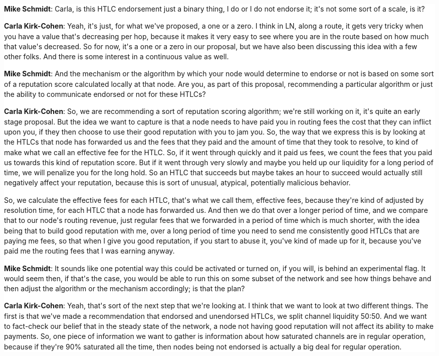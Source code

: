 **Mike Schmidt**: Carla, is this HTLC endorsement just a binary thing, I do or I
do not endorse it; it's not some sort of a scale, is it?

**Carla Kirk-Cohen**: Yeah, it's just, for what we've proposed, a one or a zero.
I think in LN, along a route, it gets very tricky when you have a value that's
decreasing per hop, because it makes it very easy to see where you are in the
route based on how much that value's decreased.  So for now, it's a one or a
zero in our proposal, but we have also been discussing this idea with a few
other folks.  And there is some interest in a continuous value as well.

**Mike Schmidt**: And the mechanism or the algorithm by which your node would
determine to endorse or not is based on some sort of a reputation score
calculated locally at that node.  Are you, as part of this proposal,
recommending a particular algorithm or just the ability to communicate endorsed
or not for these HTLCs?

**Carla Kirk-Cohen**: So, we are recommending a sort of reputation scoring
algorithm; we're still working on it, it's quite an early stage proposal.  But
the idea we want to capture is that a node needs to have paid you in routing
fees the cost that they can inflict upon you, if they then choose to use their
good reputation with you to jam you.  So, the way that we express this is by
looking at the HTLCs that node has forwarded us and the fees that they paid and
the amount of time that they took to resolve, to kind of make what we call an
effective fee for the HTLC.  So, if it went through quickly and it paid us fees,
we count the fees that you paid us towards this kind of reputation score.  But
if it went through very slowly and maybe you held up our liquidity for a long
period of time, we will penalize you for the long hold.  So an HTLC that
succeeds but maybe takes an hour to succeed would actually still negatively
affect your reputation, because this is sort of unusual, atypical, potentially
malicious behavior.

So, we calculate the effective fees for each HTLC, that's what we call them,
effective fees, because they're kind of adjusted by resolution time, for each
HTLC that a node has forwarded us.  And then we do that over a longer period of
time, and we compare that to our node's routing revenue, just regular fees that
we forwarded in a period of time which is much shorter, with the idea being that
to build good reputation with me, over a long period of time you need to send me
consistently good HTLCs that are paying me fees, so that when I give you good
reputation, if you start to abuse it, you've kind of made up for it, because
you've paid me the routing fees that I was earning anyway.

**Mike Schmidt**: It sounds like one potential way this could be activated or
turned on, if you will, is behind an experimental flag.  It would seem then, if
that's the case, you would be able to run this on some subset of the network and
see how things behave and then adjust the algorithm or the mechanism
accordingly; is that the plan?

**Carla Kirk-Cohen**: Yeah, that's sort of the next step that we're looking at.
I think that we want to look at two different things.  The first is that we've
made a recommendation that endorsed and unendorsed HTLCs, we split channel
liquidity 50:50.  And we want to fact-check our belief that in the steady state
of the network, a node not having good reputation will not affect its ability to
make payments.  So, one piece of information we want to gather is information
about how saturated channels are in regular operation, because if they're 90%
saturated all the time, then nodes being not endorsed is actually a big deal for
regular operation.
